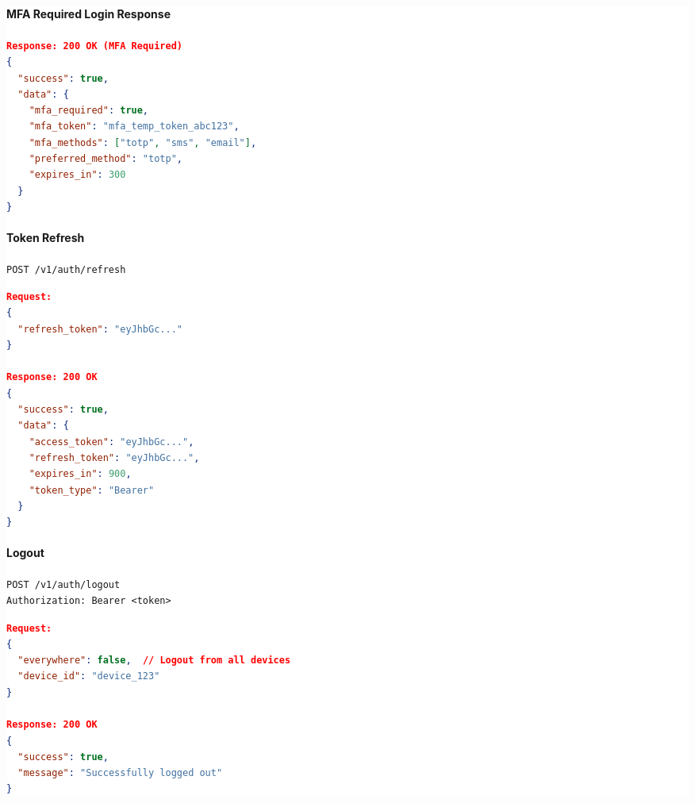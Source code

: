 #### MFA Required Login Response
```json
Response: 200 OK (MFA Required)
{
  "success": true,
  "data": {
    "mfa_required": true,
    "mfa_token": "mfa_temp_token_abc123",
    "mfa_methods": ["totp", "sms", "email"],
    "preferred_method": "totp",
    "expires_in": 300
  }
}
```

#### Token Refresh
```http
POST /v1/auth/refresh
```
```json
Request:
{
  "refresh_token": "eyJhbGc..."
}

Response: 200 OK
{
  "success": true,
  "data": {
    "access_token": "eyJhbGc...",
    "refresh_token": "eyJhbGc...",
    "expires_in": 900,
    "token_type": "Bearer"
  }
}
```

#### Logout
```http
POST /v1/auth/logout
Authorization: Bearer <token>
```
```json
Request:
{
  "everywhere": false,  // Logout from all devices
  "device_id": "device_123"
}

Response: 200 OK
{
  "success": true,
  "message": "Successfully logged out"
}
```
